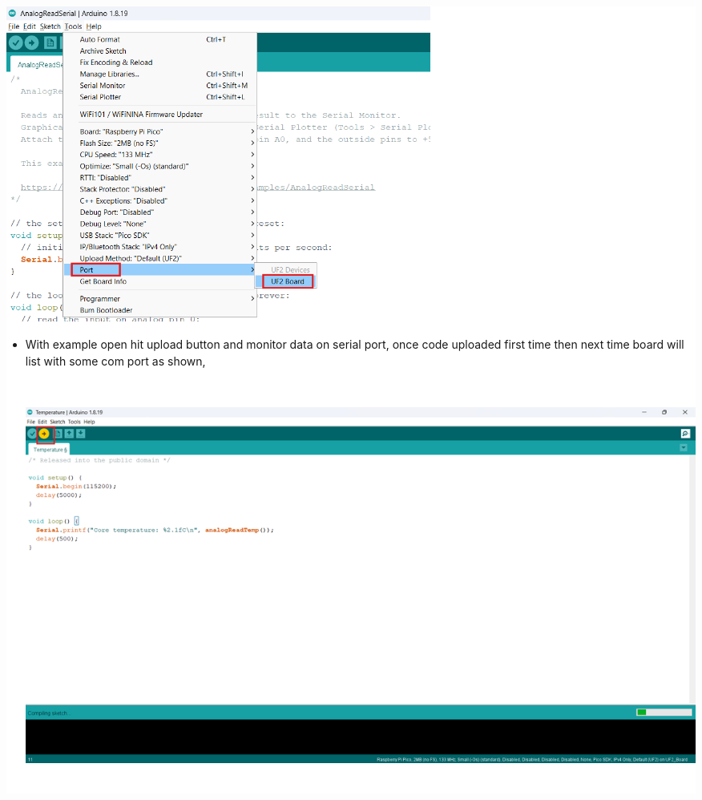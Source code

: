   <img src="https://github.com/sbcshop/MicroFlex_MCU_Software/blob/main/images/rpi_port_uf2.png" width="529" height="393">

- With example open hit upload button and monitor data on serial port, once code uploaded first time then next time board will list with some com port as shown,

  <img src="https://github.com/sbcshop/MicroFlex_MCU_Software/blob/main/images/upload_pico.png" width="959" height="510">
